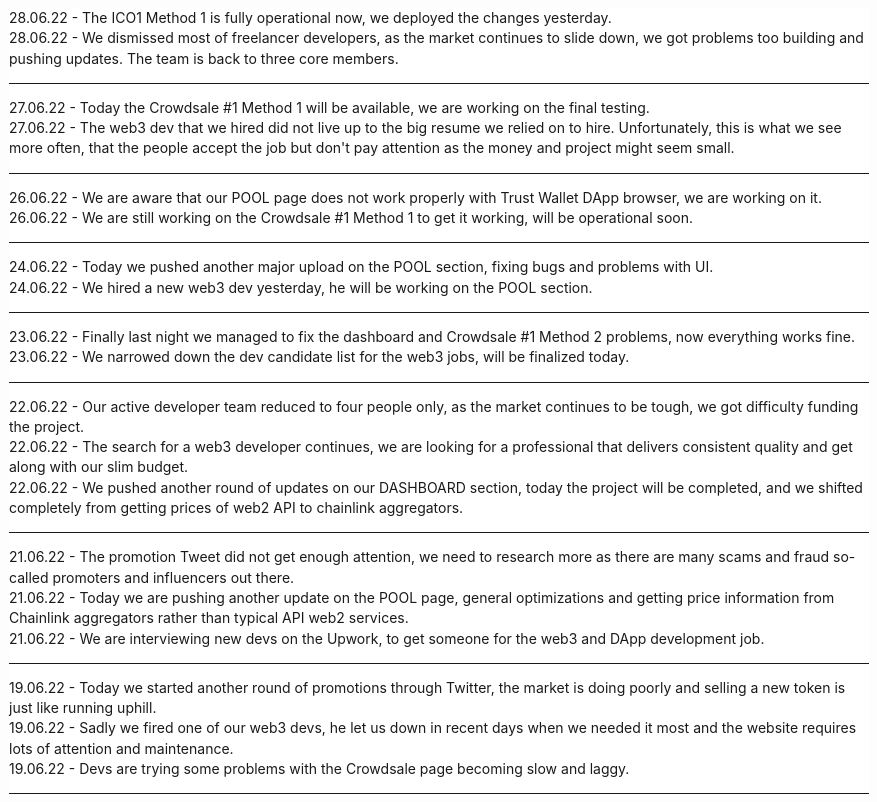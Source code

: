 
28.06.22 - The ICO1 Method 1 is fully operational now, we deployed the changes yesterday.<br/>
28.06.22 - We dismissed most of freelancer developers, as the market continues to slide down, we got problems too building and pushing updates. The team is back to three core members.<br/>

---

27.06.22 - Today the Crowdsale #1 Method 1 will be available, we are working on the final testing. <br/>
27.06.22 - The web3 dev that we hired did not live up to the big resume we relied on to hire. Unfortunately, this is what we see more often, that the people accept the job but don't pay attention as the money and project might seem small.<br/>

---

26.06.22 - We are aware that our POOL page does not work properly with Trust Wallet DApp browser, we are working on it.<br/>
26.06.22 - We are still working on the Crowdsale #1 Method 1 to get it working, will be operational soon.<br/>

---

24.06.22 - Today we pushed another major upload on the POOL section, fixing bugs and problems with UI.<br/>
24.06.22 - We hired a new web3 dev yesterday, he will be working on the POOL section.<br/>

---

23.06.22 - Finally last night we managed to fix the dashboard and Crowdsale #1 Method 2 problems, now everything works fine.<br/>
23.06.22 - We narrowed down the dev candidate list for the web3 jobs, will be finalized today.<br/>

---

22.06.22 - Our active developer team reduced to four people only, as the market continues to be tough, we got difficulty funding the project.<br/>
22.06.22 - The search for a web3 developer continues, we are looking for a professional that delivers consistent quality and get along with our slim budget.<br/>
22.06.22 - We pushed another round of updates on our DASHBOARD section, today the project will be completed, and we shifted completely from getting prices of web2 API to chainlink aggregators.<br/>


---

21.06.22 - The promotion Tweet did not get enough attention, we need to research more as there are many scams and fraud so-called promoters and influencers out there.<br/>
21.06.22 - Today we are pushing another update on the POOL page, general optimizations and getting price information from Chainlink aggregators rather than typical API web2 services.<br/>
21.06.22 - We are interviewing new devs on the Upwork, to get someone for the web3 and DApp development job.<br/>

---

19.06.22 - Today we started another round of promotions through Twitter, the market is doing poorly and selling a new token is just like running uphill.<br/>
19.06.22 - Sadly we fired one of our web3 devs, he let us down in recent days when we needed it most and the website requires lots of attention and maintenance.<br/>
19.06.22 - Devs are trying some problems with the Crowdsale page becoming slow and laggy.<br/>

---